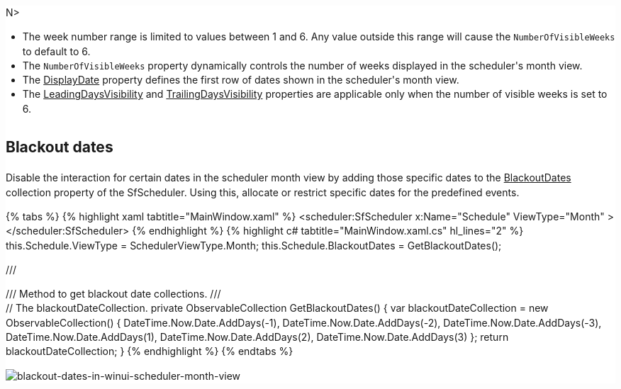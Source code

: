 N>
* The week number range is limited to values between 1 and 6. Any value outside this range will cause the `NumberOfVisibleWeeks` to default to 6.
* The `NumberOfVisibleWeeks` property dynamically controls the number of weeks displayed in the scheduler's month view.
* The [DisplayDate](https://help.syncfusion.com/cr/winui/Syncfusion.UI.Xaml.Scheduler.SfScheduler.html#Syncfusion_UI_Xaml_Scheduler_SfScheduler_DisplayDate) property defines the first row of dates shown in the scheduler's month view.
* The [LeadingDaysVisibility](https://help.syncfusion.com/cr/winui/Syncfusion.UI.Xaml.Scheduler.MonthViewSettings.html#Syncfusion_UI_Xaml_Scheduler_MonthViewSettings_LeadingDaysVisibility) and [TrailingDaysVisibility](https://help.syncfusion.com/cr/winui/Syncfusion.UI.Xaml.Scheduler.MonthViewSettings.html#Syncfusion_UI_Xaml_Scheduler_MonthViewSettings_TrailingDaysVisibility) properties are applicable only when the number of visible weeks is set to 6.

## Blackout dates

Disable the interaction for certain dates in the scheduler month view by adding those specific dates to the [BlackoutDates](https://help.syncfusion.com/cr/winui/Syncfusion.UI.Xaml.Scheduler.SfScheduler.html#Syncfusion_UI_Xaml_Scheduler_SfScheduler_BlackoutDates) collection property of the SfScheduler. Using this, allocate or restrict specific dates for the predefined events.

{% tabs %}
{% highlight xaml tabtitle="MainWindow.xaml" %}
<scheduler:SfScheduler x:Name="Schedule"
                       ViewType="Month" >
</scheduler:SfScheduler>
{% endhighlight %}
{% highlight c# tabtitle="MainWindow.xaml.cs" hl_lines="2" %}
this.Schedule.ViewType = SchedulerViewType.Month;
this.Schedule.BlackoutDates = GetBlackoutDates();

/// <summary>
/// Method to get blackout date collections.
/// </summary>
// <returns>The blackoutDateCollection.</returns>
private ObservableCollection<DateTime> GetBlackoutDates()
{
     var blackoutDateCollection = new ObservableCollection<DateTime>()
     {
          DateTime.Now.Date.AddDays(-1),
          DateTime.Now.Date.AddDays(-2),
          DateTime.Now.Date.AddDays(-3),
          DateTime.Now.Date.AddDays(1),
          DateTime.Now.Date.AddDays(2),
          DateTime.Now.Date.AddDays(3)
     };
     return blackoutDateCollection;
}
{% endhighlight %}
{% endtabs %}

![blackout-dates-in-winui-scheduler-month-view](Month-View_Imges/blackout-dates-in-winui-scheduler.png)
